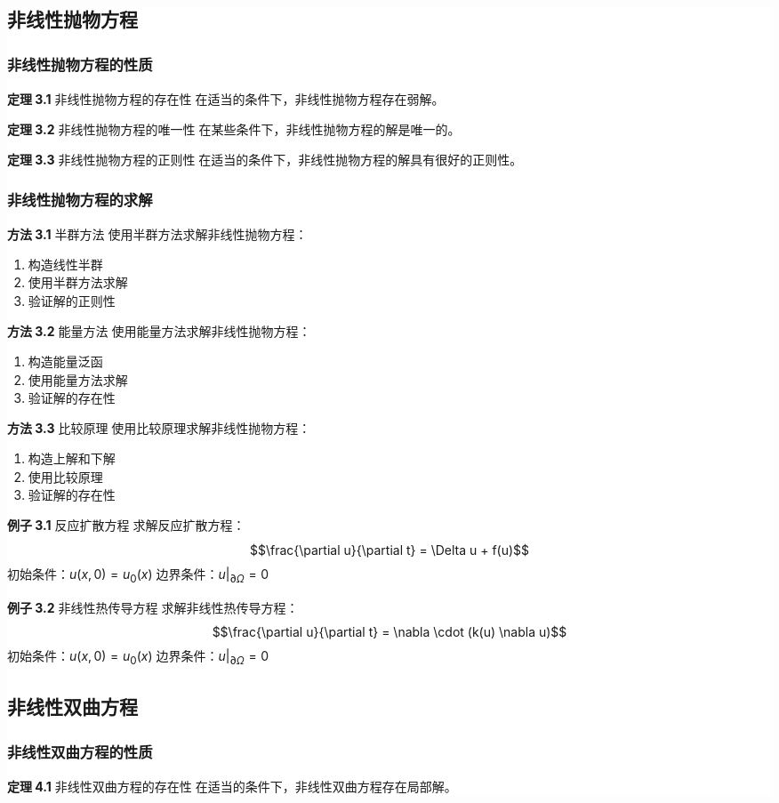 ## 非线性抛物方程

### 非线性抛物方程的性质

**定理 3.1** 非线性抛物方程的存在性
在适当的条件下，非线性抛物方程存在弱解。

**定理 3.2** 非线性抛物方程的唯一性
在某些条件下，非线性抛物方程的解是唯一的。

**定理 3.3** 非线性抛物方程的正则性
在适当的条件下，非线性抛物方程的解具有很好的正则性。

### 非线性抛物方程的求解

**方法 3.1** 半群方法
使用半群方法求解非线性抛物方程：

1. 构造线性半群
2. 使用半群方法求解
3. 验证解的正则性

**方法 3.2** 能量方法
使用能量方法求解非线性抛物方程：

1. 构造能量泛函
2. 使用能量方法求解
3. 验证解的存在性

**方法 3.3** 比较原理
使用比较原理求解非线性抛物方程：

1. 构造上解和下解
2. 使用比较原理
3. 验证解的存在性

**例子 3.1** 反应扩散方程
求解反应扩散方程：
$$\frac{\partial u}{\partial t} = \Delta u + f(u)$$
初始条件：$u(x,0) = u_0(x)$
边界条件：$u|_{\partial\Omega} = 0$

**例子 3.2** 非线性热传导方程
求解非线性热传导方程：
$$\frac{\partial u}{\partial t} = \nabla \cdot (k(u) \nabla u)$$
初始条件：$u(x,0) = u_0(x)$
边界条件：$u|_{\partial\Omega} = 0$

## 非线性双曲方程

### 非线性双曲方程的性质

**定理 4.1** 非线性双曲方程的存在性
在适当的条件下，非线性双曲方程存在局部解。

